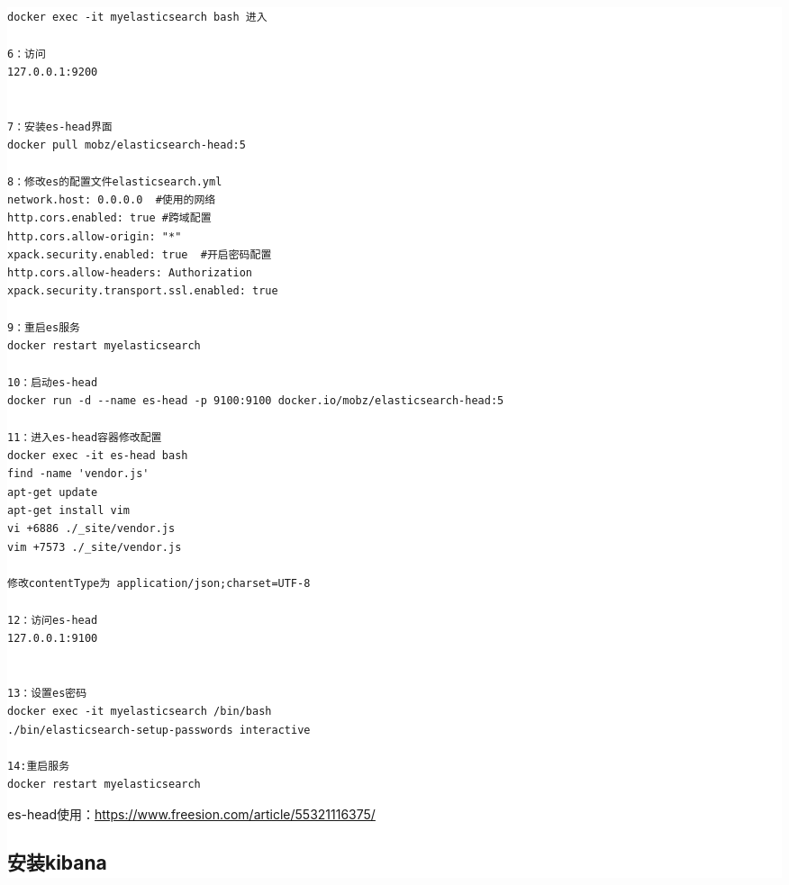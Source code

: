 ```
docker exec -it myelasticsearch bash 进入

6：访问
127.0.0.1:9200


7：安装es-head界面
docker pull mobz/elasticsearch-head:5

8：修改es的配置文件elasticsearch.yml
network.host: 0.0.0.0  #使用的网络
http.cors.enabled: true #跨域配置
http.cors.allow-origin: "*"
xpack.security.enabled: true  #开启密码配置
http.cors.allow-headers: Authorization
xpack.security.transport.ssl.enabled: true

9：重启es服务
docker restart myelasticsearch

10：启动es-head
docker run -d --name es-head -p 9100:9100 docker.io/mobz/elasticsearch-head:5

11：进入es-head容器修改配置
docker exec -it es-head bash
find -name 'vendor.js'
apt-get update
apt-get install vim
vi +6886 ./_site/vendor.js
vim +7573 ./_site/vendor.js

修改contentType为 application/json;charset=UTF-8

12：访问es-head
127.0.0.1:9100


13：设置es密码
docker exec -it myelasticsearch /bin/bash
./bin/elasticsearch-setup-passwords interactive

14:重启服务
docker restart myelasticsearch
```



es-head使用：https://www.freesion.com/article/55321116375/



## 安装kibana
